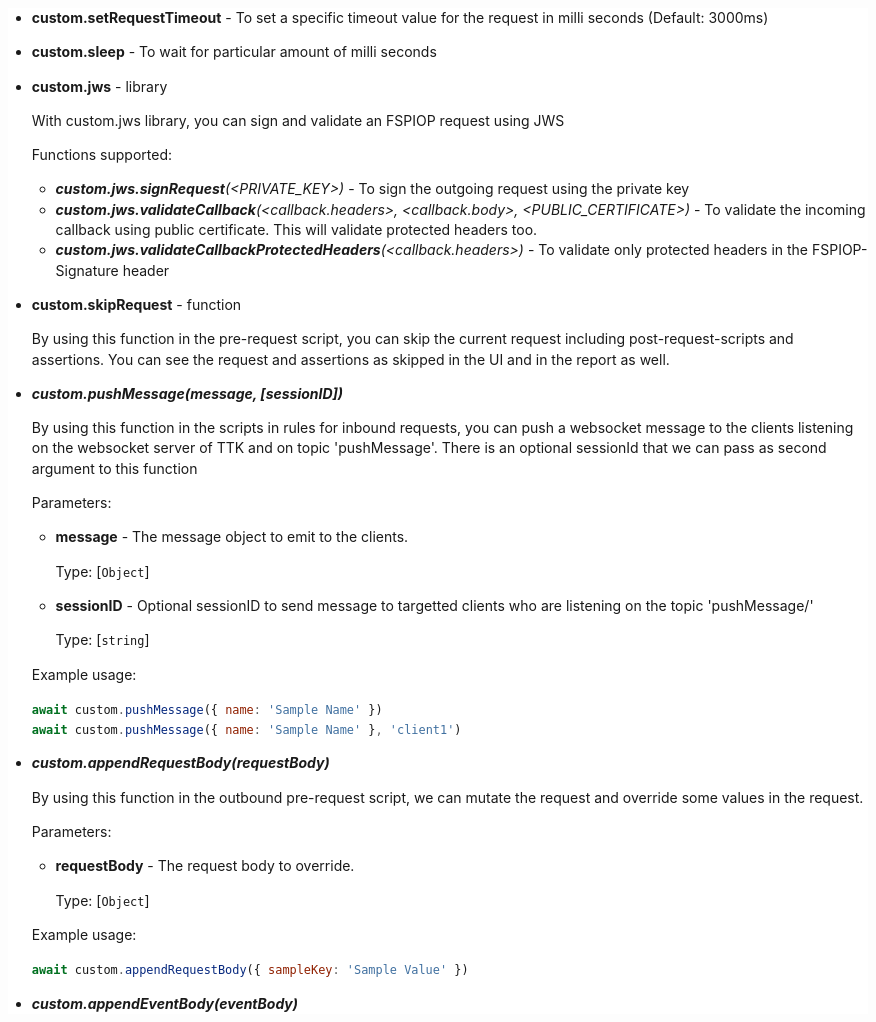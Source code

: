   - **custom.setRequestTimeout** - To set a specific timeout value for the request in milli seconds (Default: 3000ms)
  - **custom.sleep** - To wait for particular amount of milli seconds
  - **custom.jws** - library

    With custom.jws library, you can sign and validate an FSPIOP request using JWS

    Functions supported:
    
    - _**custom.jws.signRequest**(<PRIVATE_KEY>)_ - To sign the outgoing request using the private key
    - _**custom.jws.validateCallback**(<callback.headers>, <callback.body>, <PUBLIC_CERTIFICATE>)_ - To validate the incoming callback using public certificate. This will validate protected headers too.
    - _**custom.jws.validateCallbackProtectedHeaders**(<callback.headers>)_ - To validate only protected headers in the FSPIOP-Signature header
  - **custom.skipRequest** - function

    By using this function in the pre-request script, you can skip the current request including post-request-scripts and assertions. You can see the request and assertions as skipped in the UI and in the report as well.
    
  - _**custom.pushMessage(message, [sessionID])**_

    By using this function in the scripts in rules for inbound requests, you can push a websocket message to the clients listening on the websocket server of TTK and on topic 'pushMessage'. There is an optional sessionId that we can pass as second argument to this function

    Parameters:
    - **message** - The message object to emit to the clients.

      Type: [`Object`]

    - **sessionID** - Optional sessionID to send message to targetted clients who are listening on the topic 'pushMessage/<sessionID>'

      Type: [`string`]

    Example usage:
    ```javascript
    await custom.pushMessage({ name: 'Sample Name' })
    await custom.pushMessage({ name: 'Sample Name' }, 'client1')
    ```

  - _**custom.appendRequestBody(requestBody)**_

    By using this function in the outbound pre-request script, we can mutate the request and override some values in the request.

    Parameters:
    - **requestBody** - The request body to override.

      Type: [`Object`]

    Example usage:
    ```javascript
    await custom.appendRequestBody({ sampleKey: 'Sample Value' })
    ```

  - _**custom.appendEventBody(eventBody)**_
